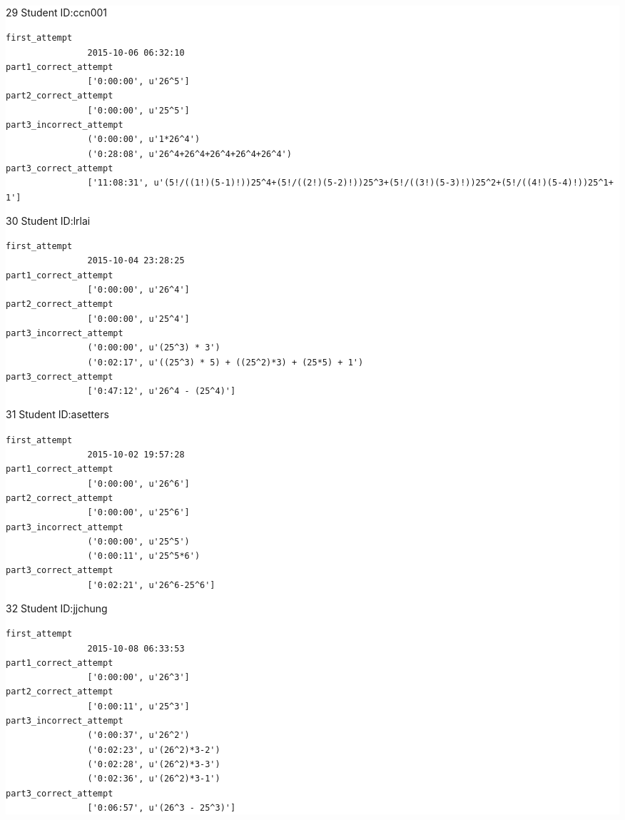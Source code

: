 29 Student ID:ccn001

	first_attempt
					2015-10-06 06:32:10
	part1_correct_attempt
					['0:00:00', u'26^5']
	part2_correct_attempt
					['0:00:00', u'25^5']
	part3_incorrect_attempt
					('0:00:00', u'1*26^4')
					('0:28:08', u'26^4+26^4+26^4+26^4+26^4')
	part3_correct_attempt
					['11:08:31', u'(5!/((1!)(5-1)!))25^4+(5!/((2!)(5-2)!))25^3+(5!/((3!)(5-3)!))25^2+(5!/((4!)(5-4)!))25^1+1']

30 Student ID:lrlai

	first_attempt
					2015-10-04 23:28:25
	part1_correct_attempt
					['0:00:00', u'26^4']
	part2_correct_attempt
					['0:00:00', u'25^4']
	part3_incorrect_attempt
					('0:00:00', u'(25^3) * 3')
					('0:02:17', u'((25^3) * 5) + ((25^2)*3) + (25*5) + 1')
	part3_correct_attempt
					['0:47:12', u'26^4 - (25^4)']

31 Student ID:asetters

	first_attempt
					2015-10-02 19:57:28
	part1_correct_attempt
					['0:00:00', u'26^6']
	part2_correct_attempt
					['0:00:00', u'25^6']
	part3_incorrect_attempt
					('0:00:00', u'25^5')
					('0:00:11', u'25^5*6')
	part3_correct_attempt
					['0:02:21', u'26^6-25^6']

32 Student ID:jjchung

	first_attempt
					2015-10-08 06:33:53
	part1_correct_attempt
					['0:00:00', u'26^3']
	part2_correct_attempt
					['0:00:11', u'25^3']
	part3_incorrect_attempt
					('0:00:37', u'26^2')
					('0:02:23', u'(26^2)*3-2')
					('0:02:28', u'(26^2)*3-3')
					('0:02:36', u'(26^2)*3-1')
	part3_correct_attempt
					['0:06:57', u'(26^3 - 25^3)']
